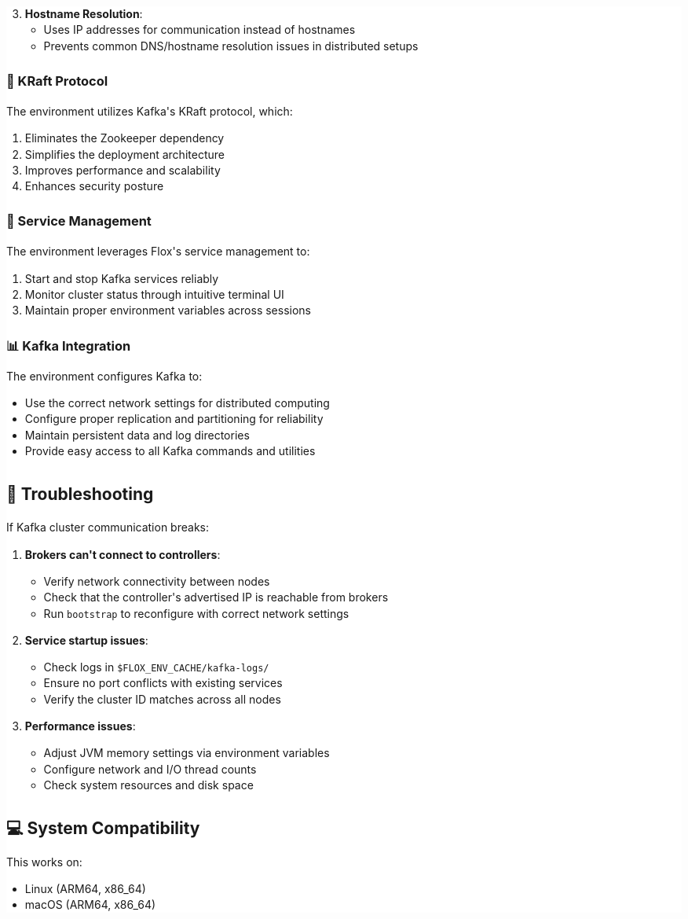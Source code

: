 3. **Hostname Resolution**:
   - Uses IP addresses for communication instead of hostnames
   - Prevents common DNS/hostname resolution issues in distributed setups

### 🔑 KRaft Protocol

The environment utilizes Kafka's KRaft protocol, which:

1. Eliminates the Zookeeper dependency
2. Simplifies the deployment architecture
3. Improves performance and scalability
4. Enhances security posture

### 🔧 Service Management

The environment leverages Flox's service management to:

1. Start and stop Kafka services reliably
2. Monitor cluster status through intuitive terminal UI
3. Maintain proper environment variables across sessions

### 📊 Kafka Integration

The environment configures Kafka to:

- Use the correct network settings for distributed computing
- Configure proper replication and partitioning for reliability
- Maintain persistent data and log directories
- Provide easy access to all Kafka commands and utilities

## 🔧 Troubleshooting

If Kafka cluster communication breaks:

1. **Brokers can't connect to controllers**:
   - Verify network connectivity between nodes
   - Check that the controller's advertised IP is reachable from brokers
   - Run `bootstrap` to reconfigure with correct network settings

2. **Service startup issues**:
   - Check logs in `$FLOX_ENV_CACHE/kafka-logs/`
   - Ensure no port conflicts with existing services
   - Verify the cluster ID matches across all nodes

3. **Performance issues**:
   - Adjust JVM memory settings via environment variables
   - Configure network and I/O thread counts
   - Check system resources and disk space

## 💻 System Compatibility

This works on:
- Linux (ARM64, x86_64)
- macOS (ARM64, x86_64)
